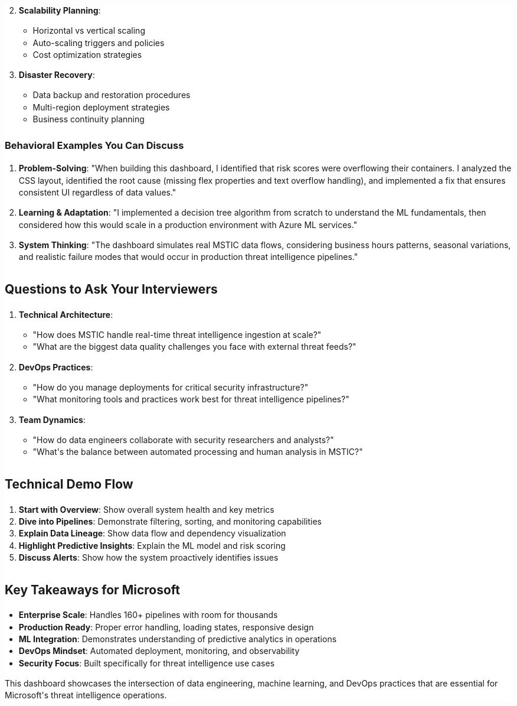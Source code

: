 2. **Scalability Planning**:
   - Horizontal vs vertical scaling
   - Auto-scaling triggers and policies
   - Cost optimization strategies

3. **Disaster Recovery**:
   - Data backup and restoration procedures
   - Multi-region deployment strategies
   - Business continuity planning

### Behavioral Examples You Can Discuss

1. **Problem-Solving**: "When building this dashboard, I identified that risk scores were overflowing their containers. I analyzed the CSS layout, identified the root cause (missing flex properties and text overflow handling), and implemented a fix that ensures consistent UI regardless of data values."

2. **Learning & Adaptation**: "I implemented a decision tree algorithm from scratch to understand the ML fundamentals, then considered how this would scale in a production environment with Azure ML services."

3. **System Thinking**: "The dashboard simulates real MSTIC data flows, considering business hours patterns, seasonal variations, and realistic failure modes that would occur in production threat intelligence pipelines."

## Questions to Ask Your Interviewers

1. **Technical Architecture**:
   - "How does MSTIC handle real-time threat intelligence ingestion at scale?"
   - "What are the biggest data quality challenges you face with external threat feeds?"

2. **DevOps Practices**:
   - "How do you manage deployments for critical security infrastructure?"
   - "What monitoring tools and practices work best for threat intelligence pipelines?"

3. **Team Dynamics**:
   - "How do data engineers collaborate with security researchers and analysts?"
   - "What's the balance between automated processing and human analysis in MSTIC?"

## Technical Demo Flow

1. **Start with Overview**: Show overall system health and key metrics
2. **Dive into Pipelines**: Demonstrate filtering, sorting, and monitoring capabilities
3. **Explain Data Lineage**: Show data flow and dependency visualization
4. **Highlight Predictive Insights**: Explain the ML model and risk scoring
5. **Discuss Alerts**: Show how the system proactively identifies issues

## Key Takeaways for Microsoft

- **Enterprise Scale**: Handles 160+ pipelines with room for thousands
- **Production Ready**: Proper error handling, loading states, responsive design
- **ML Integration**: Demonstrates understanding of predictive analytics in operations
- **DevOps Mindset**: Automated deployment, monitoring, and observability
- **Security Focus**: Built specifically for threat intelligence use cases

This dashboard showcases the intersection of data engineering, machine learning, and DevOps practices that are essential for Microsoft's threat intelligence operations.
